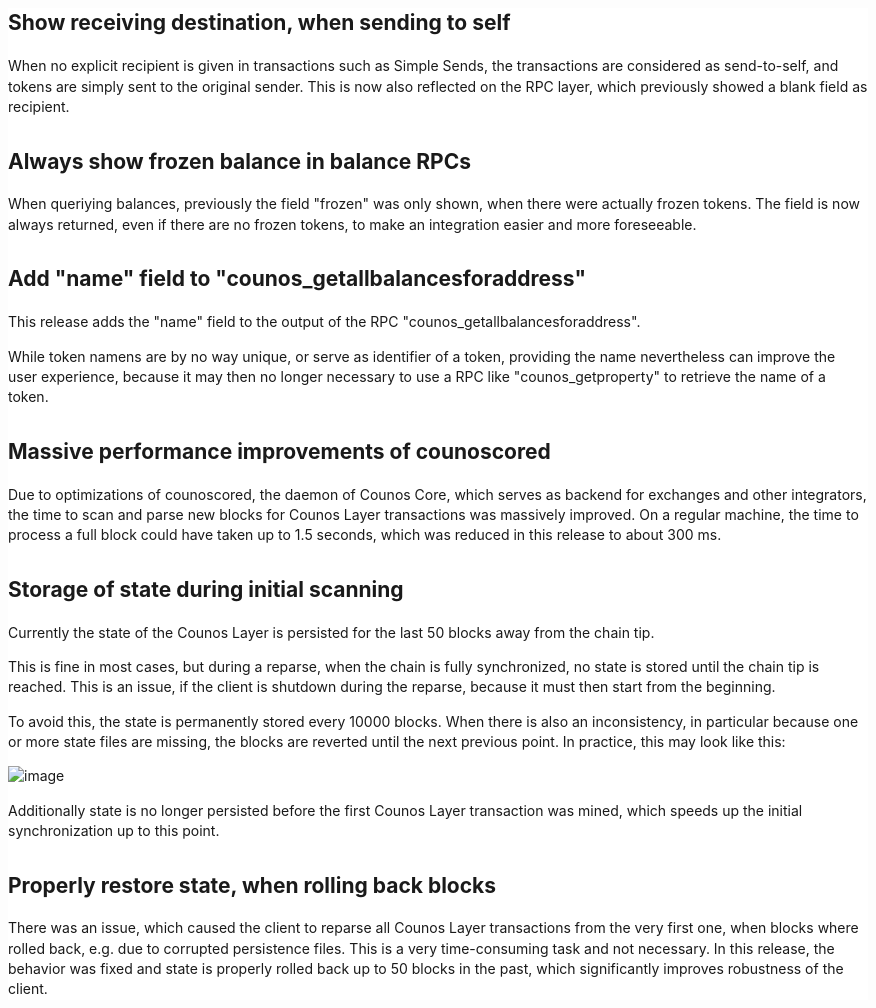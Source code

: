 Show receiving destination, when sending to self
------------------------------------------------

When no explicit recipient is given in transactions such as Simple Sends, the transactions are considered as send-to-self, and tokens are simply sent to the original sender. This is now also reflected on the RPC layer, which previously showed a blank field as recipient.

Always show frozen balance in balance RPCs
------------------------------------------

When queriying balances, previously the field "frozen" was only shown, when there were actually frozen tokens. The field is now always returned, even if there are no frozen tokens, to make an integration easier and more foreseeable.

Add "name" field to "counos_getallbalancesforaddress"
---------------------------------------------------

This release adds the "name" field to the output of the RPC "counos_getallbalancesforaddress".

While token namens are by no way unique, or serve as identifier of a token, providing the name nevertheless can improve the user experience, because it may then no longer necessary to use a RPC like "counos_getproperty" to retrieve the name of a token.

Massive performance improvements of counoscored
---------------------------------------------

Due to optimizations of counoscored, the daemon of Counos Core, which serves as backend for exchanges and other integrators, the time to scan and parse new blocks for Counos Layer transactions was massively improved. On a regular machine, the time to process a full block could have taken up to 1.5 seconds, which was reduced in this release to about 300 ms.

Storage of state during initial scanning
----------------------------------------

Currently the state of the Counos Layer is persisted for the last 50 blocks away from the chain tip.

This is fine in most cases, but during a reparse, when the chain is fully synchronized, no state is stored until the chain tip is reached. This is an issue, if the client is shutdown during the reparse, because it must then start from the beginning.

To avoid this, the state is permanently stored every 10000 blocks. When there is also an inconsistency, in particular because one or more state files are missing, the blocks are reverted until the next previous point. In practice, this may look like this:

![image](https://user-images.githubusercontent.com/5836089/39111870-e8e0c2c6-46d6-11e8-9ef0-ca6184c41eed.png)

Additionally state is no longer persisted before the first Counos Layer transaction was mined, which speeds up the initial synchronization up to this point.

Properly restore state, when rolling back blocks
------------------------------------------------

There was an issue, which caused the client to reparse all Counos Layer transactions from the very first one, when blocks where rolled back, e.g. due to corrupted persistence files. This is a very time-consuming task and not necessary. In this release, the behavior was fixed and state is properly rolled back up to 50 blocks in the past, which significantly improves robustness of the client.
